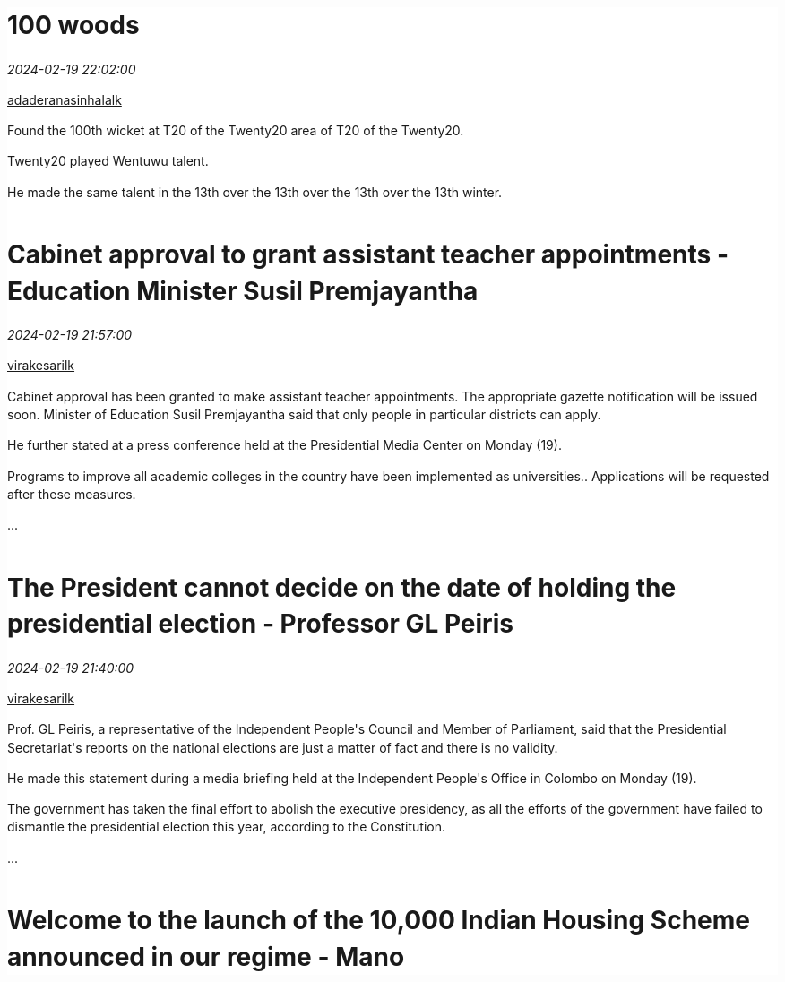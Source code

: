

# 100 woods

*2024-02-19 22:02:00*

[adaderanasinhalalk](http://sinhala.adaderana.lk/news/193592)

Found the 100th wicket at T20 of the Twenty20 area of T20 of the Twenty20.

Twenty20 played Wentuwu talent.

He made the same talent in the 13th over the 13th over the 13th over the 13th winter.



# Cabinet approval to grant assistant teacher appointments - Education Minister Susil Premjayantha

*2024-02-19 21:57:00*

[virakesarilk](https://www.virakesari.lk/article/176804)

Cabinet approval has been granted to make assistant teacher appointments. The appropriate gazette notification will be issued soon. Minister of Education Susil Premjayantha said that only people in particular districts can apply.

He further stated at a press conference held at the Presidential Media Center on Monday (19).

Programs to improve all academic colleges in the country have been implemented as universities.. Applications will be requested after these measures.

...



# The President cannot decide on the date of holding the presidential election - Professor GL Peiris

*2024-02-19 21:40:00*

[virakesarilk](https://www.virakesari.lk/article/176764)

Prof. GL Peiris, a representative of the Independent People's Council and Member of Parliament, said that the Presidential Secretariat's reports on the national elections are just a matter of fact and there is no validity.

He made this statement during a media briefing held at the Independent People's Office in Colombo on Monday (19).

The government has taken the final effort to abolish the executive presidency, as all the efforts of the government have failed to dismantle the presidential election this year, according to the Constitution.

...



# Welcome to the launch of the 10,000 Indian Housing Scheme announced in our regime - Mano
